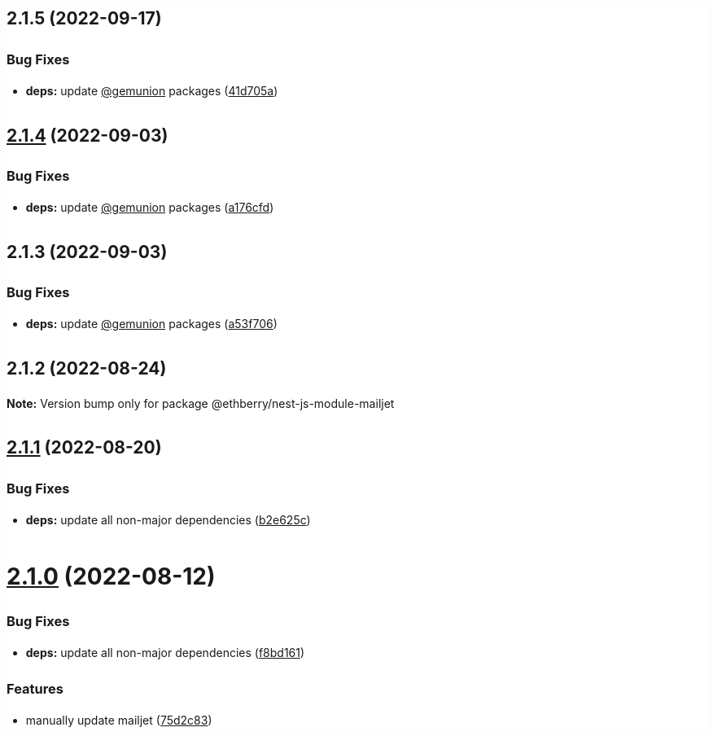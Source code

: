 ## 2.1.5 (2022-09-17)

### Bug Fixes

- **deps:** update [@gemunion](https://github.com/gemunion) packages ([41d705a](https://github.com/ethberry/nestjs-packages/commit/41d705a3fbf64de3d442217f41637ce3da32e0b5))

## [2.1.4](https://github.com/ethberry/nestjs-packages/compare/@ethberry/nest-js-module-mailjet@2.1.3...@ethberry/nest-js-module-mailjet@2.1.4) (2022-09-03)

### Bug Fixes

- **deps:** update [@gemunion](https://github.com/gemunion) packages ([a176cfd](https://github.com/ethberry/nestjs-packages/commit/a176cfdebc150b99d0c8600e67a2dfe165b7e40f))

## 2.1.3 (2022-09-03)

### Bug Fixes

- **deps:** update [@gemunion](https://github.com/gemunion) packages ([a53f706](https://github.com/ethberry/nestjs-packages/commit/a53f706cb233c792f1f9cf2060e527d27e34cd24))

## 2.1.2 (2022-08-24)

**Note:** Version bump only for package @ethberry/nest-js-module-mailjet

## [2.1.1](https://github.com/ethberry/nestjs-packages/compare/@ethberry/nest-js-module-mailjet@2.1.0...@ethberry/nest-js-module-mailjet@2.1.1) (2022-08-20)

### Bug Fixes

- **deps:** update all non-major dependencies ([b2e625c](https://github.com/ethberry/nestjs-packages/commit/b2e625c16b065e2daeea4bf4b982ac265bfd5e9e))

# [2.1.0](https://github.com/ethberry/nestjs-packages/compare/@ethberry/nest-js-module-mailjet@2.0.5...@ethberry/nest-js-module-mailjet@2.1.0) (2022-08-12)

### Bug Fixes

- **deps:** update all non-major dependencies ([f8bd161](https://github.com/ethberry/nestjs-packages/commit/f8bd161c3e2521e7a9e74bc8b3ebd915bc3341f2))

### Features

- manually update mailjet ([75d2c83](https://github.com/ethberry/nestjs-packages/commit/75d2c83fbd9dd557c61558caeaf2ad6afb230db3))
